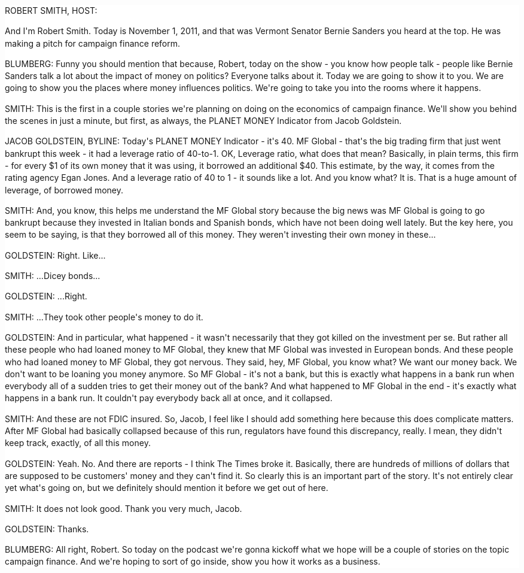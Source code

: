 ROBERT SMITH, HOST:

And I'm Robert Smith. Today is November 1, 2011, and that was Vermont Senator Bernie Sanders you heard at the top. He was making a pitch for campaign finance reform.

BLUMBERG: Funny you should mention that because, Robert, today on the show - you know how people talk - people like Bernie Sanders talk a lot about the impact of money on politics? Everyone talks about it. Today we are going to show it to you. We are going to show you the places where money influences politics. We're going to take you into the rooms where it happens.

SMITH: This is the first in a couple stories we're planning on doing on the economics of campaign finance. We'll show you behind the scenes in just a minute, but first, as always, the PLANET MONEY Indicator from Jacob Goldstein.

JACOB GOLDSTEIN, BYLINE: Today's PLANET MONEY Indicator - it's 40. MF Global - that's the big trading firm that just went bankrupt this week - it had a leverage ratio of 40-to-1. OK, Leverage ratio, what does that mean? Basically, in plain terms, this firm - for every $1 of its own money that it was using, it borrowed an additional $40. This estimate, by the way, it comes from the rating agency Egan Jones. And a leverage ratio of 40 to 1 - it sounds like a lot. And you know what? It is. That is a huge amount of leverage, of borrowed money.

SMITH: And, you know, this helps me understand the MF Global story because the big news was MF Global is going to go bankrupt because they invested in Italian bonds and Spanish bonds, which have not been doing well lately. But the key here, you seem to be saying, is that they borrowed all of this money. They weren't investing their own money in these...

GOLDSTEIN: Right. Like...

SMITH: ...Dicey bonds...

GOLDSTEIN: ...Right.

SMITH: ...They took other people's money to do it.

GOLDSTEIN: And in particular, what happened - it wasn't necessarily that they got killed on the investment per se. But rather all these people who had loaned money to MF Global, they knew that MF Global was invested in European bonds. And these people who had loaned money to MF Global, they got nervous. They said, hey, MF Global, you know what? We want our money back. We don't want to be loaning you money anymore. So MF Global - it's not a bank, but this is exactly what happens in a bank run when everybody all of a sudden tries to get their money out of the bank? And what happened to MF Global in the end - it's exactly what happens in a bank run. It couldn't pay everybody back all at once, and it collapsed.

SMITH: And these are not FDIC insured. So, Jacob, I feel like I should add something here because this does complicate matters. After MF Global had basically collapsed because of this run, regulators have found this discrepancy, really. I mean, they didn't keep track, exactly, of all this money.

GOLDSTEIN: Yeah. No. And there are reports - I think The Times broke it. Basically, there are hundreds of millions of dollars that are supposed to be customers' money and they can't find it. So clearly this is an important part of the story. It's not entirely clear yet what's going on, but we definitely should mention it before we get out of here.

SMITH: It does not look good. Thank you very much, Jacob.

GOLDSTEIN: Thanks.

BLUMBERG: All right, Robert. So today on the podcast we're gonna kickoff what we hope will be a couple of stories on the topic campaign finance. And we're hoping to sort of go inside, show you how it works as a business.
